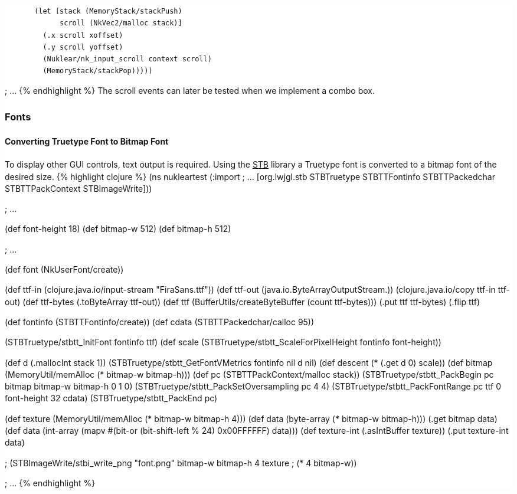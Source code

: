            (let [stack (MemoryStack/stackPush)
                 scroll (NkVec2/malloc stack)]
             (.x scroll xoffset)
             (.y scroll yoffset)
             (Nuklear/nk_input_scroll context scroll)
             (MemoryStack/stackPop)))))

; ...
{% endhighlight %}
The scroll events can later be tested when we implement a combo box.

### Fonts
#### Converting Truetype Font to Bitmap Font

To display other GUI controls, text output is required.
Using the [STB][8] library a Truetype font is converted to a bitmap font of the desired size.
{% highlight clojure %}
(ns nukleartest
    (:import ; ...
             [org.lwjgl.stb STBTruetype STBTTFontinfo STBTTPackedchar
              STBTTPackContext STBImageWrite]))

; ...

(def font-height 18)
(def bitmap-w 512)
(def bitmap-h 512)

; ...

(def font (NkUserFont/create))

(def ttf-in (clojure.java.io/input-stream "FiraSans.ttf"))
(def ttf-out (java.io.ByteArrayOutputStream.))
(clojure.java.io/copy ttf-in ttf-out)
(def ttf-bytes (.toByteArray ttf-out))
(def ttf (BufferUtils/createByteBuffer (count ttf-bytes)))
(.put ttf ttf-bytes)
(.flip ttf)

(def fontinfo (STBTTFontinfo/create))
(def cdata (STBTTPackedchar/calloc 95))

(STBTruetype/stbtt_InitFont fontinfo ttf)
(def scale (STBTruetype/stbtt_ScaleForPixelHeight fontinfo font-height))

(def d (.mallocInt stack 1))
(STBTruetype/stbtt_GetFontVMetrics fontinfo nil d nil)
(def descent (* (.get d 0) scale))
(def bitmap (MemoryUtil/memAlloc (* bitmap-w bitmap-h)))
(def pc (STBTTPackContext/malloc stack))
(STBTruetype/stbtt_PackBegin pc bitmap bitmap-w bitmap-h 0 1 0)
(STBTruetype/stbtt_PackSetOversampling pc 4 4)
(STBTruetype/stbtt_PackFontRange pc ttf 0 font-height 32 cdata)
(STBTruetype/stbtt_PackEnd pc)

(def texture (MemoryUtil/memAlloc (* bitmap-w bitmap-h 4)))
(def data (byte-array (* bitmap-w bitmap-h)))
(.get bitmap data)
(def data (int-array (mapv #(bit-or (bit-shift-left % 24) 0x00FFFFFF) data)))
(def texture-int (.asIntBuffer texture))
(.put texture-int data)

; (STBImageWrite/stbi_write_png "font.png" bitmap-w bitmap-h 4 texture
;                               (* 4 bitmap-w))

; ...
{% endhighlight %}

[1]: https://www.lwjgl.org/
[2]: https://immediate-mode-ui.github.io/Nuklear/doc/index.html
[3]: https://github.com/LWJGL/lwjgl3/blob/master/modules/samples/src/test/java/org/lwjgl/demo/nuklear/GLFWDemo.java
[4]: https://github.com/wedesoft/nukleartest/tree/v1.0
[5]: https://www.wedesoft.de/software/2023/05/26/lwjgl3-clojure/
[6]: https://repo1.maven.org/maven2/org/lwjgl/lwjgl-opengl/3.3.2/
[7]: https://github.com/HumbleUI/HumbleUI
[8]: https://github.com/nothings/stb
[9]: http://quil.info/
[10]: https://github.com/Spasi
[11]: https://github.com/Immediate-Mode-UI/Nuklear/blob/master/demo/common/style.c
[12]: https://javadoc.lwjgl.org/org/lwjgl/nuklear/Nuklear.html
[13]: https://www.thecodingfox.com/nuklear-usage-guide-lwjgl
[14]: https://github.com/vurtun
[15]: https://www.thecodingfox.com/nuklear-function-reference
[16]: https://github.com/vurtun/nuklear/issues/906